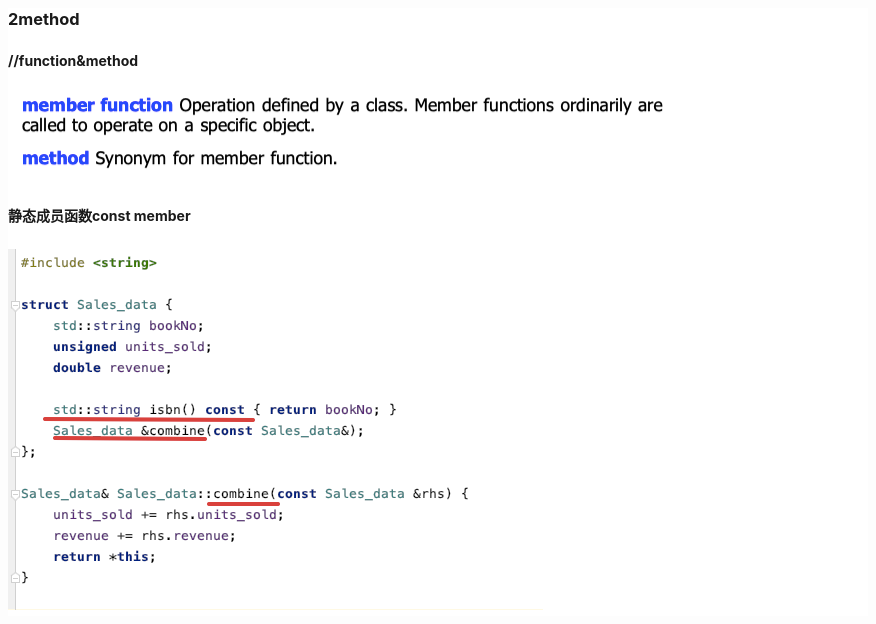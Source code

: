 




















### 2method










#### //function&method

![image-20191109093729625](assets/image-20191109093729625.png)





#### 静态成员函数const member

### 

![image-20191109112815919](assets/image-20191109112815919.png)
